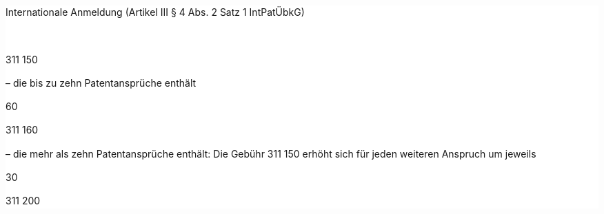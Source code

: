 <td style="border-right: 0.5pt solid ; " align="justify" valign="top" charoff="50">

Internationale Anmeldung (Artikel III § 4 Abs. 2 Satz 1 IntPatÜbkG)

</td>

<td style align="right" valign="top" charoff="50">

 

</td>

</tr>

<tr>

<td style="border-right: 0.5pt solid ; " align="left" valign="top" charoff="50">

311 150

</td>

<td style="border-right: 0.5pt solid ; " align="justify" valign="top" charoff="50">

– die bis zu zehn Patentansprüche enthält

</td>

<td style align="right" valign="top" charoff="50">

60

</td>

</tr>

<tr>

<td style="border-right: 0.5pt solid ; " align="left" valign="top" charoff="50">

311 160

</td>

<td style="border-right: 0.5pt solid ; " align="justify" valign="top" charoff="50">

– die mehr als zehn Patentansprüche enthält: Die Gebühr 311 150 erhöht
sich für jeden weiteren Anspruch um jeweils

</td>

<td style align="right" valign="top" charoff="50">

30

</td>

</tr>

<tr>

<td style="border-right: 0.5pt solid ; " align="left" valign="top" charoff="50">

311 200

</td>
